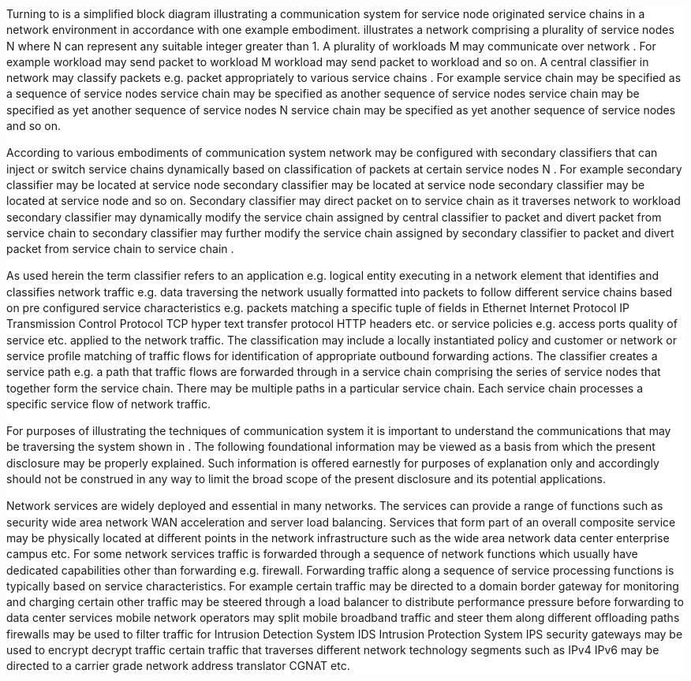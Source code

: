 Turning to is a simplified block diagram illustrating a communication system for service node originated service chains in a network environment in accordance with one example embodiment. illustrates a network comprising a plurality of service nodes N where N can represent any suitable integer greater than 1. A plurality of workloads M may communicate over network . For example workload may send packet to workload M workload may send packet to workload and so on. A central classifier in network may classify packets e.g. packet appropriately to various service chains . For example service chain may be specified as a sequence of service nodes service chain may be specified as another sequence of service nodes service chain may be specified as yet another sequence of service nodes N service chain may be specified as yet another sequence of service nodes and so on.

According to various embodiments of communication system network may be configured with secondary classifiers that can inject or switch service chains dynamically based on classification of packets at certain service nodes N . For example secondary classifier may be located at service node secondary classifier may be located at service node secondary classifier may be located at service node and so on. Secondary classifier may direct packet on to service chain as it traverses network to workload secondary classifier may dynamically modify the service chain assigned by central classifier to packet and divert packet from service chain to secondary classifier may further modify the service chain assigned by secondary classifier to packet and divert packet from service chain to service chain .

As used herein the term classifier refers to an application e.g. logical entity executing in a network element that identifies and classifies network traffic e.g. data traversing the network usually formatted into packets to follow different service chains based on pre configured service characteristics e.g. packets matching a specific tuple of fields in Ethernet Internet Protocol IP Transmission Control Protocol TCP hyper text transfer protocol HTTP headers etc. or service policies e.g. access ports quality of service etc. applied to the network traffic. The classification may include a locally instantiated policy and customer or network or service profile matching of traffic flows for identification of appropriate outbound forwarding actions. The classifier creates a service path e.g. a path that traffic flows are forwarded through in a service chain comprising the series of service nodes that together form the service chain. There may be multiple paths in a particular service chain. Each service chain processes a specific service flow of network traffic.

For purposes of illustrating the techniques of communication system it is important to understand the communications that may be traversing the system shown in . The following foundational information may be viewed as a basis from which the present disclosure may be properly explained. Such information is offered earnestly for purposes of explanation only and accordingly should not be construed in any way to limit the broad scope of the present disclosure and its potential applications.

Network services are widely deployed and essential in many networks. The services can provide a range of functions such as security wide area network WAN acceleration and server load balancing. Services that form part of an overall composite service may be physically located at different points in the network infrastructure such as the wide area network data center enterprise campus etc. For some network services traffic is forwarded through a sequence of network functions which usually have dedicated capabilities other than forwarding e.g. firewall. Forwarding traffic along a sequence of service processing functions is typically based on service characteristics. For example certain traffic may be directed to a domain border gateway for monitoring and charging certain other traffic may be steered through a load balancer to distribute performance pressure before forwarding to data center services mobile network operators may split mobile broadband traffic and steer them along different offloading paths firewalls may be used to filter traffic for Intrusion Detection System IDS Intrusion Protection System IPS security gateways may be used to encrypt decrypt traffic certain traffic that traverses different network technology segments such as IPv4 IPv6 may be directed to a carrier grade network address translator CGNAT etc.
